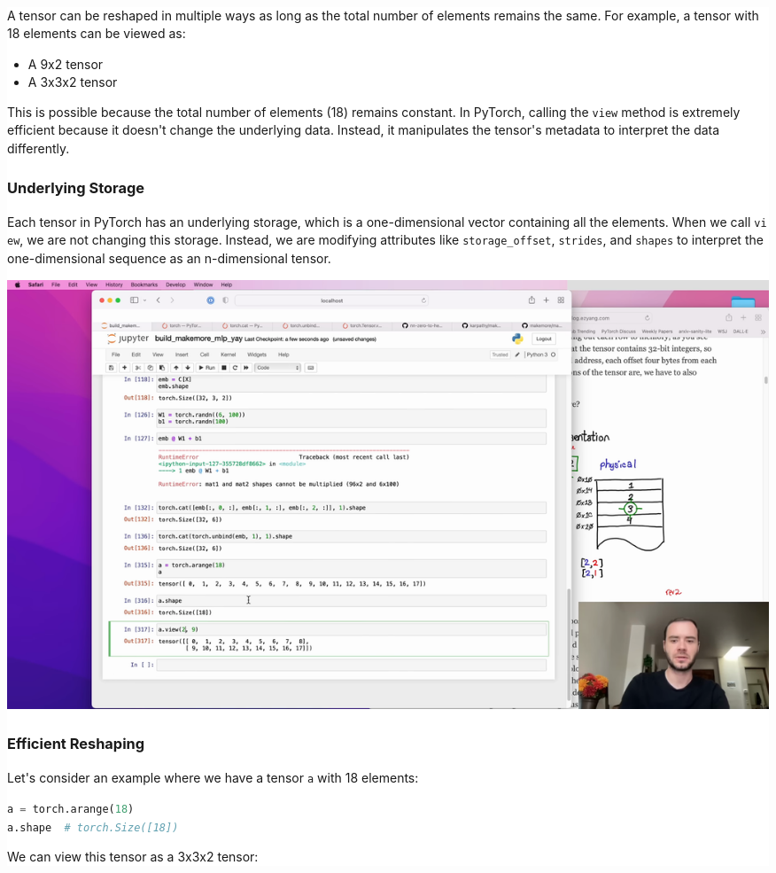 A tensor can be reshaped in multiple ways as long as the total number of elements remains the same. For example, a tensor with 18 elements can be viewed as:

- A 9x2 tensor
- A 3x3x2 tensor

This is possible because the total number of elements (18) remains constant. In PyTorch, calling the `view` method is extremely efficient because it doesn't change the underlying data. Instead, it manipulates the tensor's metadata to interpret the data differently.

### Underlying Storage

Each tensor in PyTorch has an underlying storage, which is a one-dimensional vector containing all the elements. When we call `view`, we are not changing this storage. Instead, we are modifying attributes like `storage_offset`, `strides`, and `shapes` to interpret the one-dimensional sequence as an n-dimensional tensor.

<img src="./frames/unlabeled/frame_0145.png"/>

### Efficient Reshaping

Let's consider an example where we have a tensor `a` with 18 elements:

```python
a = torch.arange(18)
a.shape  # torch.Size([18])
```

We can view this tensor as a 3x3x2 tensor:
